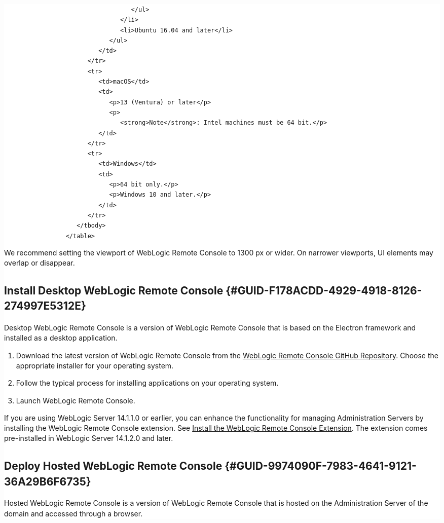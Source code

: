                                        </ul>
                                    </li>
                                    <li>Ubuntu 16.04 and later</li>
                                 </ul>
                              </td>
                           </tr>
                           <tr>
                              <td>macOS</td>
                              <td>
                                 <p>13 (Ventura) or later</p>
                                 <p>
                                    <strong>Note</strong>: Intel machines must be 64 bit.</p>
                              </td>
                           </tr>
                           <tr>
                              <td>Windows</td>
                              <td>
                                 <p>64 bit only.</p>
                                 <p>Windows 10 and later.</p>
                              </td>
                           </tr>
                        </tbody>
                     </table>




We recommend setting the viewport of WebLogic Remote Console to 1300 px or wider. On narrower viewports, UI elements may overlap or disappear.

## Install Desktop WebLogic Remote Console {#GUID-F178ACDD-4929-4918-8126-274997E5312E}

Desktop WebLogic Remote Console is a version of WebLogic Remote Console that is based on the Electron framework and installed as a desktop application.

1.  Download the latest version of WebLogic Remote Console from the [WebLogic Remote Console GitHub Repository](https://github.com/oracle/weblogic-remote-console). Choose the appropriate installer for your operating system.

2.  Follow the typical process for installing applications on your operating system.

3.  Launch WebLogic Remote Console.


If you are using WebLogic Server 14.1.1.0 or earlier, you can enhance the functionality for managing Administration Servers by installing the WebLogic Remote Console extension. See [Install the WebLogic Remote Console Extension](#GUID-40440E0F-0310-4830-9B4B-00FC9ABBB591). The extension comes pre-installed in WebLogic Server 14.1.2.0 and later.

## Deploy Hosted WebLogic Remote Console {#GUID-9974090F-7983-4641-9121-36A29B6F6735}

Hosted WebLogic Remote Console is a version of WebLogic Remote Console that is hosted on the Administration Server of the domain and accessed through a browser.
